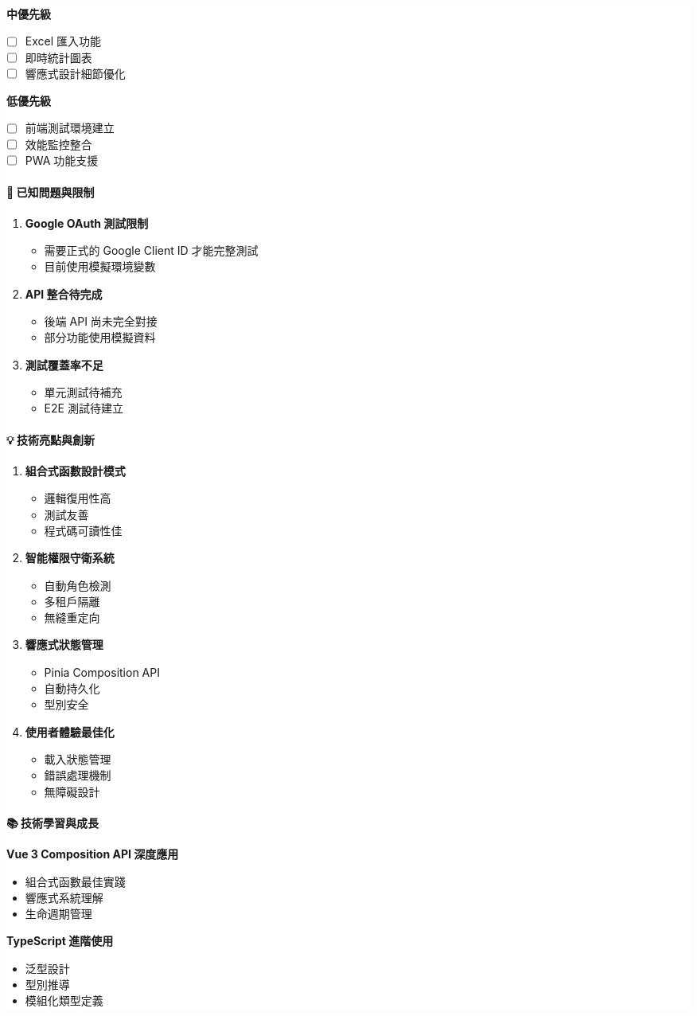 **中優先級**
- [ ] Excel 匯入功能
- [ ] 即時統計圖表
- [ ] 響應式設計細節優化

**低優先級**
- [ ] 前端測試環境建立
- [ ] 效能監控整合
- [ ] PWA 功能支援

#### 🐛 已知問題與限制

1. **Google OAuth 測試限制**
   - 需要正式的 Google Client ID 才能完整測試
   - 目前使用模擬環境變數

2. **API 整合待完成**
   - 後端 API 尚未完全對接
   - 部分功能使用模擬資料

3. **測試覆蓋率不足**
   - 單元測試待補充
   - E2E 測試待建立

#### 💡 技術亮點與創新

1. **組合式函數設計模式**
   - 邏輯復用性高
   - 測試友善
   - 程式碼可讀性佳

2. **智能權限守衛系統**
   - 自動角色檢測
   - 多租戶隔離
   - 無縫重定向

3. **響應式狀態管理**
   - Pinia Composition API
   - 自動持久化
   - 型別安全

4. **使用者體驗最佳化**
   - 載入狀態管理
   - 錯誤處理機制
   - 無障礙設計

#### 📚 技術學習與成長

**Vue 3 Composition API 深度應用**
- 組合式函數最佳實踐
- 響應式系統理解
- 生命週期管理

**TypeScript 進階使用**
- 泛型設計
- 型別推導
- 模組化類型定義
